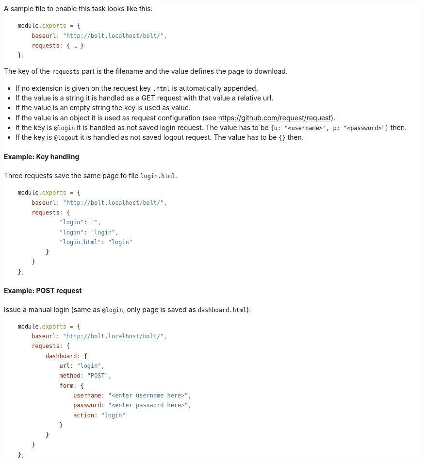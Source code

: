 A sample file to enable this task looks like this:

```javascript
    module.exports = {
        baseurl: "http://bolt.localhost/bolt/",
        requests: { … }
    };
```

The key of the `requests` part is the filename and the value defines the page
to download.

- If no extension is given on the request key `.html` is automatically appended.
- If the value is a string it is handled as a GET request with that value a relative url.
- If the value is an empty string the key is used as value.
- If the value is an object it is used as request configuration (see https://github.com/request/request).
- If the key is `@login` it is handled as not saved login request.
  The value has to be `{u: "<username>", p: "<password>"}` then.
- If the key is `@logout` it is handled as not saved logout request. The value has to be `{}` then.


#### Example: Key handling

Three requests save the same page to file `login.html`.
```javascript
    module.exports = {
        baseurl: "http://bolt.localhost/bolt/",
        requests: {
                "login": "",
                "login": "login",
                "login.html": "login"
            }
        }
    };
```


#### Example: POST request

Issue a manual login (same as `@login`, only page is saved as `dashboard.html`):

```javascript
    module.exports = {
        baseurl: "http://bolt.localhost/bolt/",
        requests: {
            dashboard: {
                url: "login",
                method: "POST",
                form: {
                    username: "<enter username here>",
                    password: "<enter password here>",
                    action: "login"
                }
            }
        }
    };
```

